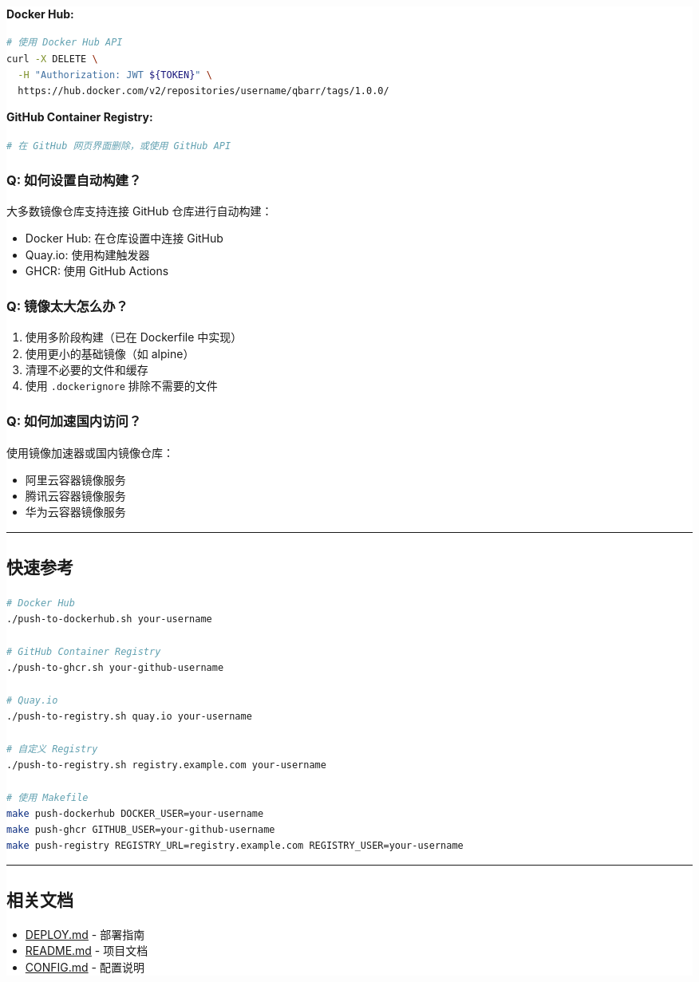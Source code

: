 **Docker Hub:**
```bash
# 使用 Docker Hub API
curl -X DELETE \
  -H "Authorization: JWT ${TOKEN}" \
  https://hub.docker.com/v2/repositories/username/qbarr/tags/1.0.0/
```

**GitHub Container Registry:**
```bash
# 在 GitHub 网页界面删除，或使用 GitHub API
```

### Q: 如何设置自动构建？

大多数镜像仓库支持连接 GitHub 仓库进行自动构建：
- Docker Hub: 在仓库设置中连接 GitHub
- Quay.io: 使用构建触发器
- GHCR: 使用 GitHub Actions

### Q: 镜像太大怎么办？

1. 使用多阶段构建（已在 Dockerfile 中实现）
2. 使用更小的基础镜像（如 alpine）
3. 清理不必要的文件和缓存
4. 使用 `.dockerignore` 排除不需要的文件

### Q: 如何加速国内访问？

使用镜像加速器或国内镜像仓库：
- 阿里云容器镜像服务
- 腾讯云容器镜像服务
- 华为云容器镜像服务

---

## 快速参考

```bash
# Docker Hub
./push-to-dockerhub.sh your-username

# GitHub Container Registry
./push-to-ghcr.sh your-github-username

# Quay.io
./push-to-registry.sh quay.io your-username

# 自定义 Registry
./push-to-registry.sh registry.example.com your-username

# 使用 Makefile
make push-dockerhub DOCKER_USER=your-username
make push-ghcr GITHUB_USER=your-github-username
make push-registry REGISTRY_URL=registry.example.com REGISTRY_USER=your-username
```

---

## 相关文档

- [DEPLOY.md](DEPLOY.md) - 部署指南
- [README.md](README.md) - 项目文档
- [CONFIG.md](CONFIG.md) - 配置说明

